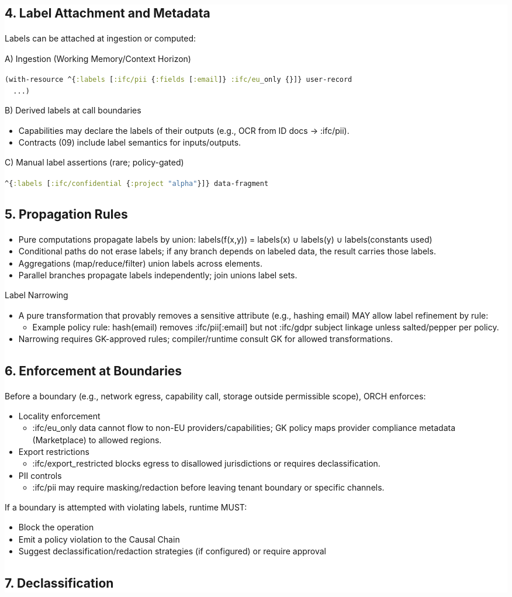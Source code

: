 ## 4. Label Attachment and Metadata

Labels can be attached at ingestion or computed:

A) Ingestion (Working Memory/Context Horizon)
```clojure
(with-resource ^{:labels [:ifc/pii {:fields [:email]} :ifc/eu_only {}]} user-record
  ...)
```

B) Derived labels at call boundaries
- Capabilities may declare the labels of their outputs (e.g., OCR from ID docs → :ifc/pii).
- Contracts (09) include label semantics for inputs/outputs.

C) Manual label assertions (rare; policy-gated)
```clojure
^{:labels [:ifc/confidential {:project "alpha"}]} data-fragment
```

## 5. Propagation Rules

- Pure computations propagate labels by union:
  labels(f(x,y)) = labels(x) ∪ labels(y) ∪ labels(constants used)
- Conditional paths do not erase labels; if any branch depends on labeled data, the result carries those labels.
- Aggregations (map/reduce/filter) union labels across elements.
- Parallel branches propagate labels independently; join unions label sets.

Label Narrowing
- A pure transformation that provably removes a sensitive attribute (e.g., hashing email) MAY allow label refinement by rule:
  - Example policy rule: hash(email) removes :ifc/pii[:email] but not :ifc/gdpr subject linkage unless salted/pepper per policy.
- Narrowing requires GK-approved rules; compiler/runtime consult GK for allowed transformations.

## 6. Enforcement at Boundaries

Before a boundary (e.g., network egress, capability call, storage outside permissible scope), ORCH enforces:

- Locality enforcement
  - :ifc/eu_only data cannot flow to non-EU providers/capabilities; GK policy maps provider compliance metadata (Marketplace) to allowed regions.
- Export restrictions
  - :ifc/export_restricted blocks egress to disallowed jurisdictions or requires declassification.
- PII controls
  - :ifc/pii may require masking/redaction before leaving tenant boundary or specific channels.

If a boundary is attempted with violating labels, runtime MUST:
- Block the operation
- Emit a policy violation to the Causal Chain
- Suggest declassification/redaction strategies (if configured) or require approval

## 7. Declassification
